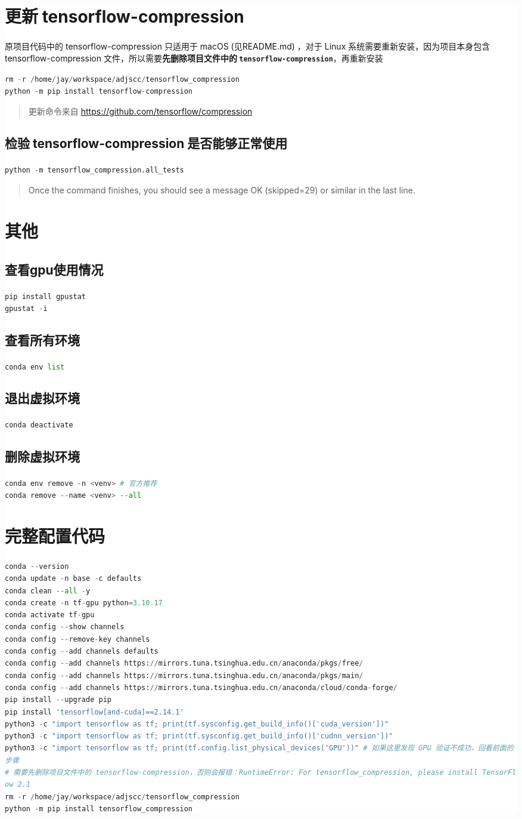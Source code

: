 # 更新 tensorflow-compression
原项目代码中的 tensorflow-compression 只适用于 macOS (见README.md) ，对于 Linux 系统需要重新安装，因为项目本身包含 tensorflow-compression 文件，所以需要**先删除项目文件中的 `tensorflow-compression`**，再重新安装
```python
rm -r /home/jay/workspace/adjscc/tensorflow_compression
python -m pip install tensorflow-compression
```
> 更新命令来自 https://github.com/tensorflow/compression
## 检验 tensorflow-compression 是否能够正常使用
```python
python -m tensorflow_compression.all_tests
```
> Once the command finishes, you should see a message OK (skipped=29) or similar in the last line.

# 其他
## 查看gpu使用情况
```python
pip install gpustat
gpustat -i
```
## 查看所有环境
```python
conda env list
```
## 退出虚拟环境
```python
conda deactivate
```
## 删除虚拟环境
```python
conda env remove -n <venv> # 官方推荐
conda remove --name <venv> --all
```
# 完整配置代码
```python
conda --version
conda update -n base -c defaults
conda clean --all -y
conda create -n tf-gpu python=3.10.17
conda activate tf-gpu
conda config --show channels
conda config --remove-key channels
conda config --add channels defaults
conda config --add channels https://mirrors.tuna.tsinghua.edu.cn/anaconda/pkgs/free/
conda config --add channels https://mirrors.tuna.tsinghua.edu.cn/anaconda/pkgs/main/
conda config --add channels https://mirrors.tuna.tsinghua.edu.cn/anaconda/cloud/conda-forge/
pip install --upgrade pip
pip install 'tensorflow[and-cuda]==2.14.1'
python3 -c "import tensorflow as tf; print(tf.sysconfig.get_build_info()['cuda_version'])"
python3 -c "import tensorflow as tf; print(tf.sysconfig.get_build_info()['cudnn_version'])"
python3 -c "import tensorflow as tf; print(tf.config.list_physical_devices('GPU'))" # 如果这里发现 GPU 验证不成功，回看前面的步骤
# 需要先删除项目文件中的 tensorflow-compression，否则会报错：RuntimeError: For tensorflow_compression, please install TensorFlow 2.1 
rm -r /home/jay/workspace/adjscc/tensorflow_compression
python -m pip install tensorflow_compression
```